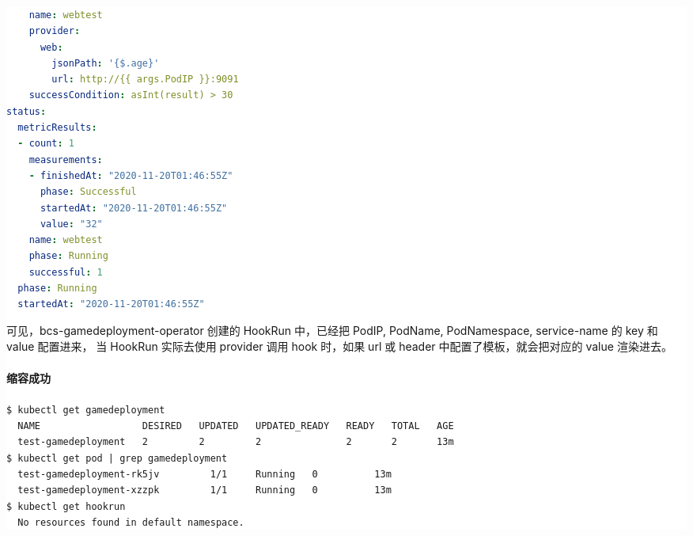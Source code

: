```yaml
    name: webtest
    provider:
      web:
        jsonPath: '{$.age}'
        url: http://{{ args.PodIP }}:9091
    successCondition: asInt(result) > 30
status:
  metricResults:
  - count: 1
    measurements:
    - finishedAt: "2020-11-20T01:46:55Z"
      phase: Successful
      startedAt: "2020-11-20T01:46:55Z"
      value: "32"
    name: webtest
    phase: Running
    successful: 1
  phase: Running
  startedAt: "2020-11-20T01:46:55Z"
```
可见，bcs-gamedeployment-operator 创建的 HookRun 中，已经把 PodIP, PodName, PodNamespace, service-name 的 key 和 value 配置进来，
当 HookRun 实际去使用 provider 调用 hook 时，如果 url 或 header 中配置了模板，就会把对应的 value 渲染进去。

#### 缩容成功
```
$ kubectl get gamedeployment
  NAME                  DESIRED   UPDATED   UPDATED_READY   READY   TOTAL   AGE
  test-gamedeployment   2         2         2               2       2       13m
$ kubectl get pod | grep gamedeployment
  test-gamedeployment-rk5jv         1/1     Running   0          13m
  test-gamedeployment-xzzpk         1/1     Running   0          13m
$ kubectl get hookrun
  No resources found in default namespace.
```